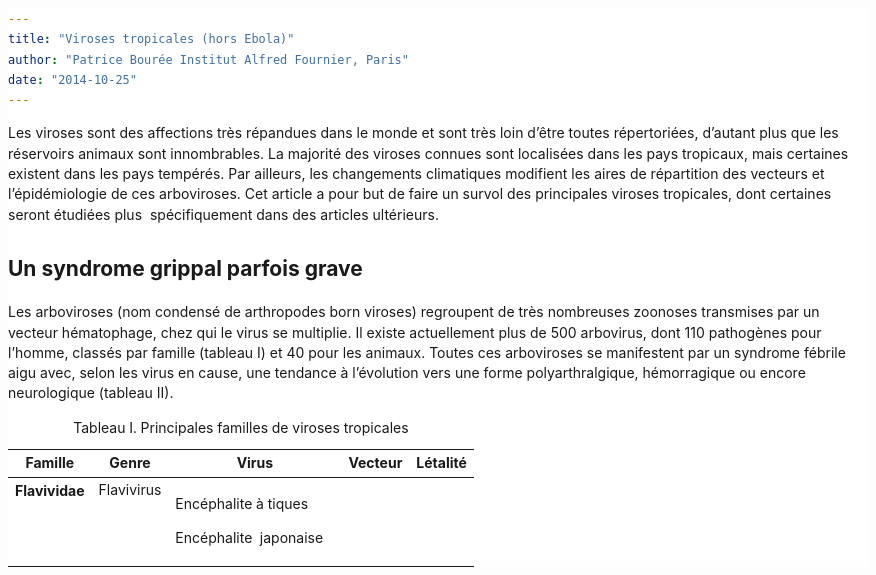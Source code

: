```yaml
---
title: "Viroses tropicales (hors Ebola)"
author: "Patrice Bourée Institut Alfred Fournier, Paris"
date: "2014-10-25"
---
```


<div class="teaser"><p>Les viroses sont des affections très répandues dans le monde et sont très loin d’être toutes répertoriées, d’autant plus que les réservoirs animaux sont innombrables. La majorité des viroses connues sont localisées dans les pays tropicaux, mais certaines existent dans les pays tempérés. Par ailleurs, les changements climatiques modifient les aires de répartition des vecteurs et l’épidémiologie de ces arboviroses. Cet article a pour but de faire un survol des principales viroses tropicales, dont certaines seront étudiées plus  spécifiquement dans des articles ultérieurs.</p></div>

## **Un syndrome grippal parfois grave**

Les arboviroses (nom condensé de arthropodes born viroses) regroupent de très nombreuses zoonoses transmises par un vecteur hématophage, chez qui le virus se multiplie. Il existe actuellement plus de 500 arbovirus, dont 110 pathogènes pour l’homme, classés par famille (tableau I) et 40 pour les animaux. Toutes ces arboviroses se manifestent par un syndrome fébrile aigu avec, selon les virus en cause, une tendance à l’évolution vers une forme polyarthralgique, hémorragique ou encore neurologique (tableau II).

<table>
<caption>Tableau I. Principales familles de viroses tropicales</caption>

<thead>

<tr>

<th scope="row">Famille</th>

<th scope="col">Genre</th>

<th scope="col">Virus</th>

<th scope="col">Vecteur</th>

<th scope="col">Létalité</th>

</tr>

</thead>

<tbody>

<tr>

<th scope="row">Flavividae</th>

<td>Flavivirus</td>

<td>

Encéphalite à tiques

Encéphalite  japonaise   
